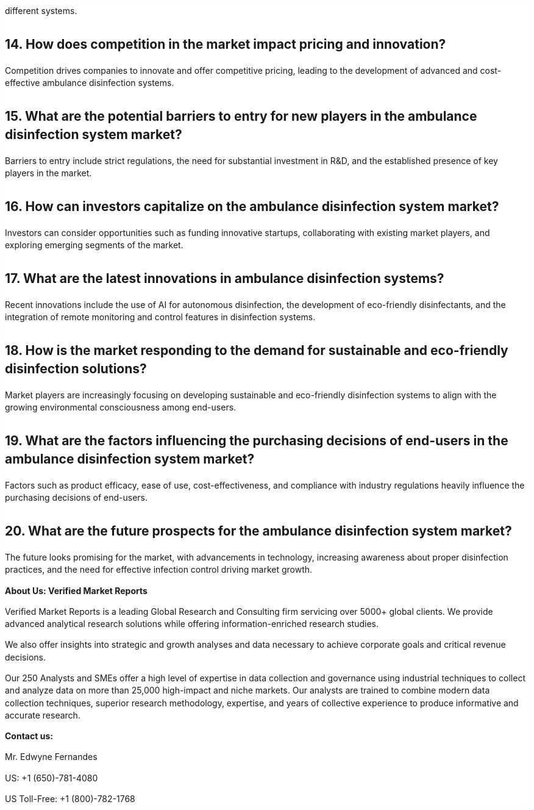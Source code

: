different systems.</p><h2>14. How does competition in the market impact pricing and innovation?</h2><p>Competition drives companies to innovate and offer competitive pricing, leading to the development of advanced and cost-effective ambulance disinfection systems.</p><h2>15. What are the potential barriers to entry for new players in the ambulance disinfection system market?</h2><p>Barriers to entry include strict regulations, the need for substantial investment in R&D, and the established presence of key players in the market.</p><h2>16. How can investors capitalize on the ambulance disinfection system market?</h2><p>Investors can consider opportunities such as funding innovative startups, collaborating with existing market players, and exploring emerging segments of the market.</p><h2>17. What are the latest innovations in ambulance disinfection systems?</h2><p>Recent innovations include the use of AI for autonomous disinfection, the development of eco-friendly disinfectants, and the integration of remote monitoring and control features in disinfection systems.</p><h2>18. How is the market responding to the demand for sustainable and eco-friendly disinfection solutions?</h2><p>Market players are increasingly focusing on developing sustainable and eco-friendly disinfection systems to align with the growing environmental consciousness among end-users.</p><h2>19. What are the factors influencing the purchasing decisions of end-users in the ambulance disinfection system market?</h2><p>Factors such as product efficacy, ease of use, cost-effectiveness, and compliance with industry regulations heavily influence the purchasing decisions of end-users.</p><h2>20. What are the future prospects for the ambulance disinfection system market?</h2><p>The future looks promising for the market, with advancements in technology, increasing awareness about proper disinfection practices, and the need for effective infection control driving market growth.</p></body></html></h3><p id="" class=""><strong>About Us: Verified Market Reports</strong></p><p id="" class="">Verified Market Reports is a leading Global Research and Consulting firm servicing over 5000+ global clients. We provide advanced analytical research solutions while offering information-enriched research studies.</p><p id="" class="">We also offer insights into strategic and growth analyses and data necessary to achieve corporate goals and critical revenue decisions.</p><p id="" class="">Our 250 Analysts and SMEs offer a high level of expertise in data collection and governance using industrial techniques to collect and analyze data on more than 25,000 high-impact and niche markets. Our analysts are trained to combine modern data collection techniques, superior research methodology, expertise, and years of collective experience to produce informative and accurate research.</p><p id="" class=""><strong>Contact us:</strong></p><p id="" class="">Mr. Edwyne Fernandes</p><p id="" class="">US: +1 (650)-781-4080</p><p id="" class="">US Toll-Free: +1 (800)-782-1768</p>
